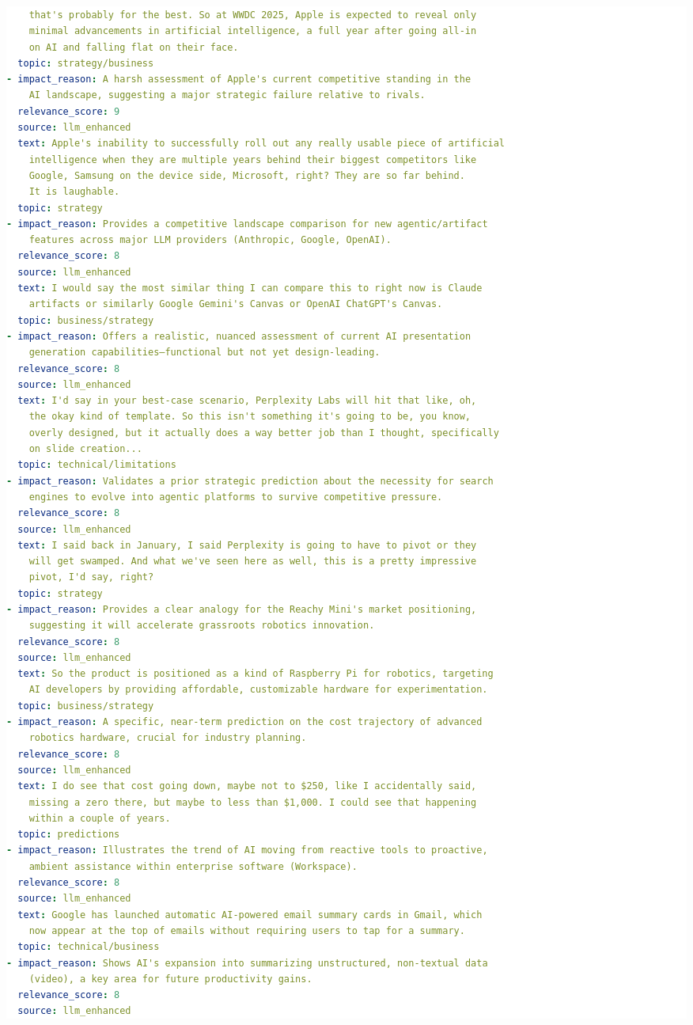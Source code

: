 ```yaml
    that's probably for the best. So at WWDC 2025, Apple is expected to reveal only
    minimal advancements in artificial intelligence, a full year after going all-in
    on AI and falling flat on their face.
  topic: strategy/business
- impact_reason: A harsh assessment of Apple's current competitive standing in the
    AI landscape, suggesting a major strategic failure relative to rivals.
  relevance_score: 9
  source: llm_enhanced
  text: Apple's inability to successfully roll out any really usable piece of artificial
    intelligence when they are multiple years behind their biggest competitors like
    Google, Samsung on the device side, Microsoft, right? They are so far behind.
    It is laughable.
  topic: strategy
- impact_reason: Provides a competitive landscape comparison for new agentic/artifact
    features across major LLM providers (Anthropic, Google, OpenAI).
  relevance_score: 8
  source: llm_enhanced
  text: I would say the most similar thing I can compare this to right now is Claude
    artifacts or similarly Google Gemini's Canvas or OpenAI ChatGPT's Canvas.
  topic: business/strategy
- impact_reason: Offers a realistic, nuanced assessment of current AI presentation
    generation capabilities—functional but not yet design-leading.
  relevance_score: 8
  source: llm_enhanced
  text: I'd say in your best-case scenario, Perplexity Labs will hit that like, oh,
    the okay kind of template. So this isn't something it's going to be, you know,
    overly designed, but it actually does a way better job than I thought, specifically
    on slide creation...
  topic: technical/limitations
- impact_reason: Validates a prior strategic prediction about the necessity for search
    engines to evolve into agentic platforms to survive competitive pressure.
  relevance_score: 8
  source: llm_enhanced
  text: I said back in January, I said Perplexity is going to have to pivot or they
    will get swamped. And what we've seen here as well, this is a pretty impressive
    pivot, I'd say, right?
  topic: strategy
- impact_reason: Provides a clear analogy for the Reachy Mini's market positioning,
    suggesting it will accelerate grassroots robotics innovation.
  relevance_score: 8
  source: llm_enhanced
  text: So the product is positioned as a kind of Raspberry Pi for robotics, targeting
    AI developers by providing affordable, customizable hardware for experimentation.
  topic: business/strategy
- impact_reason: A specific, near-term prediction on the cost trajectory of advanced
    robotics hardware, crucial for industry planning.
  relevance_score: 8
  source: llm_enhanced
  text: I do see that cost going down, maybe not to $250, like I accidentally said,
    missing a zero there, but maybe to less than $1,000. I could see that happening
    within a couple of years.
  topic: predictions
- impact_reason: Illustrates the trend of AI moving from reactive tools to proactive,
    ambient assistance within enterprise software (Workspace).
  relevance_score: 8
  source: llm_enhanced
  text: Google has launched automatic AI-powered email summary cards in Gmail, which
    now appear at the top of emails without requiring users to tap for a summary.
  topic: technical/business
- impact_reason: Shows AI's expansion into summarizing unstructured, non-textual data
    (video), a key area for future productivity gains.
  relevance_score: 8
  source: llm_enhanced
```